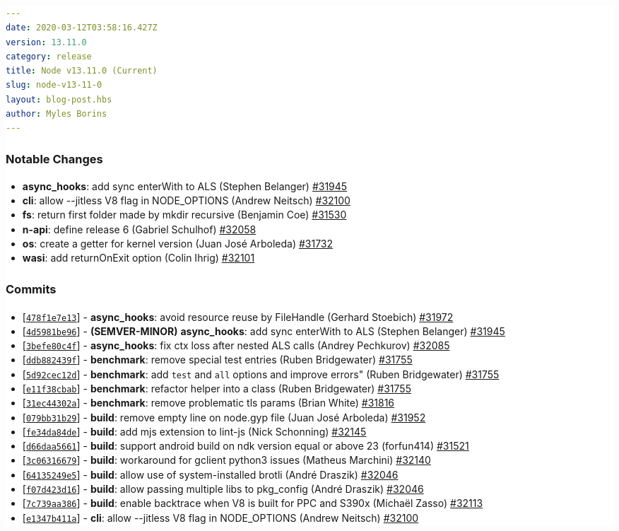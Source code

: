 ```yaml
---
date: 2020-03-12T03:58:16.427Z
version: 13.11.0
category: release
title: Node v13.11.0 (Current)
slug: node-v13-11-0
layout: blog-post.hbs
author: Myles Borins
---
```


### Notable Changes

* **async_hooks**: add sync enterWith to ALS (Stephen Belanger) [#31945](https://github.com/nodejs/node/pull/31945)
* **cli**: allow --jitless V8 flag in NODE\_OPTIONS (Andrew Neitsch) [#32100](https://github.com/nodejs/node/pull/32100)
* **fs**: return first folder made by mkdir recursive (Benjamin Coe) [#31530](https://github.com/nodejs/node/pull/31530)
* **n-api**: define release 6 (Gabriel Schulhof) [#32058](https://github.com/nodejs/node/pull/32058)
* **os**: create a getter for kernel version (Juan José Arboleda) [#31732](https://github.com/nodejs/node/pull/31732)
* **wasi**: add returnOnExit option (Colin Ihrig) [#32101](https://github.com/nodejs/node/pull/32101)

### Commits

* [[`478f1e7e13`](https://github.com/nodejs/node/commit/478f1e7e13)] - **async_hooks**: avoid resource reuse by FileHandle (Gerhard Stoebich) [#31972](https://github.com/nodejs/node/pull/31972)
* [[`4d5981be96`](https://github.com/nodejs/node/commit/4d5981be96)] - **(SEMVER-MINOR)** **async_hooks**: add sync enterWith to ALS (Stephen Belanger) [#31945](https://github.com/nodejs/node/pull/31945)
* [[`3befe80c4f`](https://github.com/nodejs/node/commit/3befe80c4f)] - **async_hooks**: fix ctx loss after nested ALS calls (Andrey Pechkurov) [#32085](https://github.com/nodejs/node/pull/32085)
* [[`ddb882439f`](https://github.com/nodejs/node/commit/ddb882439f)] - **benchmark**: remove special test entries (Ruben Bridgewater) [#31755](https://github.com/nodejs/node/pull/31755)
* [[`5d92cec12d`](https://github.com/nodejs/node/commit/5d92cec12d)] - **benchmark**: add `test` and `all` options and improve errors" (Ruben Bridgewater) [#31755](https://github.com/nodejs/node/pull/31755)
* [[`e11f38cbab`](https://github.com/nodejs/node/commit/e11f38cbab)] - **benchmark**: refactor helper into a class (Ruben Bridgewater) [#31755](https://github.com/nodejs/node/pull/31755)
* [[`31ec44302a`](https://github.com/nodejs/node/commit/31ec44302a)] - **benchmark**: remove problematic tls params (Brian White) [#31816](https://github.com/nodejs/node/pull/31816)
* [[`079bb31b29`](https://github.com/nodejs/node/commit/079bb31b29)] - **build**: remove empty line on node.gyp file (Juan José Arboleda) [#31952](https://github.com/nodejs/node/pull/31952)
* [[`fe34da84de`](https://github.com/nodejs/node/commit/fe34da84de)] - **build**: add mjs extension to lint-js (Nick Schonning) [#32145](https://github.com/nodejs/node/pull/32145)
* [[`d66daa5661`](https://github.com/nodejs/node/commit/d66daa5661)] - **build**: support android build on ndk version equal or above 23 (forfun414) [#31521](https://github.com/nodejs/node/pull/31521)
* [[`3c06316679`](https://github.com/nodejs/node/commit/3c06316679)] - **build**: workaround for gclient python3 issues (Matheus Marchini) [#32140](https://github.com/nodejs/node/pull/32140)
* [[`64135249e5`](https://github.com/nodejs/node/commit/64135249e5)] - **build**: allow use of system-installed brotli (André Draszik) [#32046](https://github.com/nodejs/node/pull/32046)
* [[`f07d423d16`](https://github.com/nodejs/node/commit/f07d423d16)] - **build**: allow passing multiple libs to pkg\_config (André Draszik) [#32046](https://github.com/nodejs/node/pull/32046)
* [[`7c739aa386`](https://github.com/nodejs/node/commit/7c739aa386)] - **build**: enable backtrace when V8 is built for PPC and S390x (Michaël Zasso) [#32113](https://github.com/nodejs/node/pull/32113)
* [[`e1347b411a`](https://github.com/nodejs/node/commit/e1347b411a)] - **cli**: allow --jitless V8 flag in NODE\_OPTIONS (Andrew Neitsch) [#32100](https://github.com/nodejs/node/pull/32100)